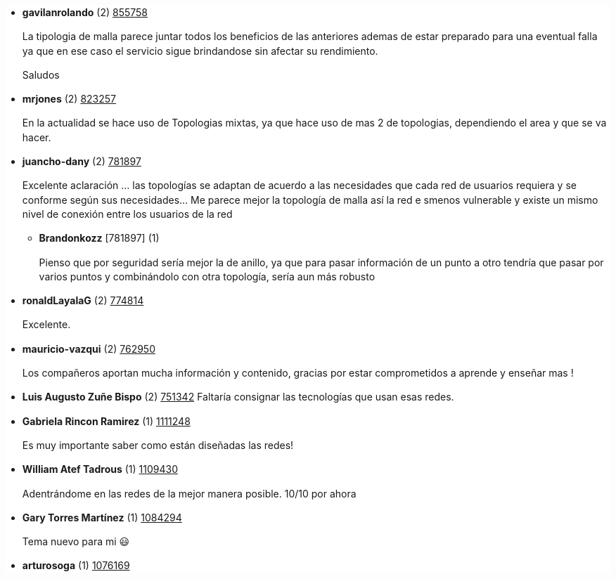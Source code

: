 * **gavilanrolando** (2) [855758](https://platzi.com/comentario/855758/) 

	La tipologia de malla parece juntar todos los beneficios de las anteriores ademas de estar preparado para una eventual falla ya que en ese caso el servicio sigue brindandose sin afectar su rendimiento.
	
	Saludos

* **mrjones** (2) [823257](https://platzi.com/comentario/823257/) 

	En la actualidad se hace uso de Topologias mixtas, ya que hace uso de mas 2 de topologias, dependiendo el area y que se va hacer.

* **juancho-dany** (2) [781897](https://platzi.com/comentario/781897/) 

	Excelente aclaración … las topologías se adaptan de acuerdo a las necesidades que cada red de usuarios requiera y se conforme según sus necesidades… Me parece mejor la topología de malla así la red e smenos vulnerable y existe un mismo nivel de conexión entre los usuarios de la red

	* **Brandonkozz** [781897] (1)

		Pienso que por seguridad sería mejor la de anillo, ya que para pasar información de un punto a otro tendría que pasar por varios puntos y combinándolo con otra topología, sería aun más robusto

* **ronaldLayalaG** (2) [774814](https://platzi.com/comentario/774814/) 

	Excelente.

* **mauricio-vazqui** (2) [762950](https://platzi.com/comentario/762950/) 

	Los compañeros aportan mucha información y contenido, gracias por estar comprometidos a aprende y enseñar mas !

* **Luis Augusto Zuñe Bispo** (2) [751342](https://platzi.com/comentario/751342/) 
Faltaría consignar las tecnologías que usan esas redes.

* **Gabriela Rincon Ramirez** (1) [1111248](https://platzi.com/comentario/1111248/) 

	Es muy importante saber como están diseñadas las redes!

* **William Atef Tadrous** (1) [1109430](https://platzi.com/comentario/1109430/) 

	Adentrándome en las redes de la mejor manera posible. 10/10 por ahora

* **Gary Torres Martínez** (1) [1084294](https://platzi.com/comentario/1084294/) 

	Tema nuevo para mi 😃

* **arturosoga** (1) [1076169](https://platzi.com/comentario/1076169/) 

